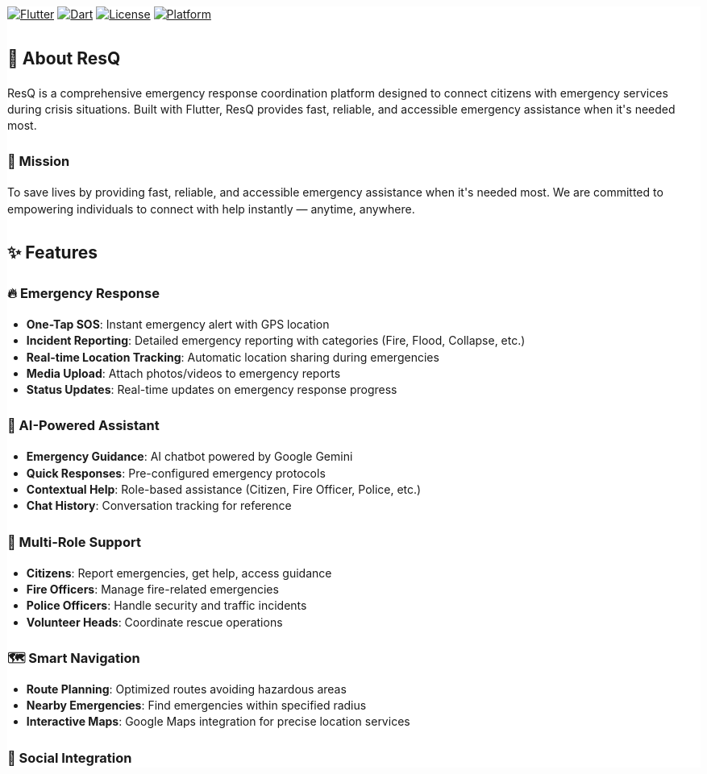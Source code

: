   [![Flutter](https://img.shields.io/badge/Flutter-3.7.2+-blue.svg)](https://flutter.dev/)
  [![Dart](https://img.shields.io/badge/Dart-3.7.2+-blue.svg)](https://dart.dev/)
  [![License](https://img.shields.io/badge/License-MIT-green.svg)](LICENSE)
  [![Platform](https://img.shields.io/badge/Platform-Android%20%7C%20iOS%20%7C%20Web-lightgrey.svg)](https://flutter.dev/)
</div>

## 🚨 About ResQ

ResQ is a comprehensive emergency response coordination platform designed to connect citizens with emergency services during crisis situations. Built with Flutter, ResQ provides fast, reliable, and accessible emergency assistance when it's needed most.

### 🎯 Mission

To save lives by providing fast, reliable, and accessible emergency assistance when it's needed most. We are committed to empowering individuals to connect with help instantly — anytime, anywhere.

## ✨ Features

### 🔥 Emergency Response

- **One-Tap SOS**: Instant emergency alert with GPS location
- **Incident Reporting**: Detailed emergency reporting with categories (Fire, Flood, Collapse, etc.)
- **Real-time Location Tracking**: Automatic location sharing during emergencies
- **Media Upload**: Attach photos/videos to emergency reports
- **Status Updates**: Real-time updates on emergency response progress

### 🤖 AI-Powered Assistant

- **Emergency Guidance**: AI chatbot powered by Google Gemini
- **Quick Responses**: Pre-configured emergency protocols
- **Contextual Help**: Role-based assistance (Citizen, Fire Officer, Police, etc.)
- **Chat History**: Conversation tracking for reference

### 👥 Multi-Role Support

- **Citizens**: Report emergencies, get help, access guidance
- **Fire Officers**: Manage fire-related emergencies
- **Police Officers**: Handle security and traffic incidents
- **Volunteer Heads**: Coordinate rescue operations

### 🗺️ Smart Navigation

- **Route Planning**: Optimized routes avoiding hazardous areas
- **Nearby Emergencies**: Find emergencies within specified radius
- **Interactive Maps**: Google Maps integration for precise location services

### 📱 Social Integration
